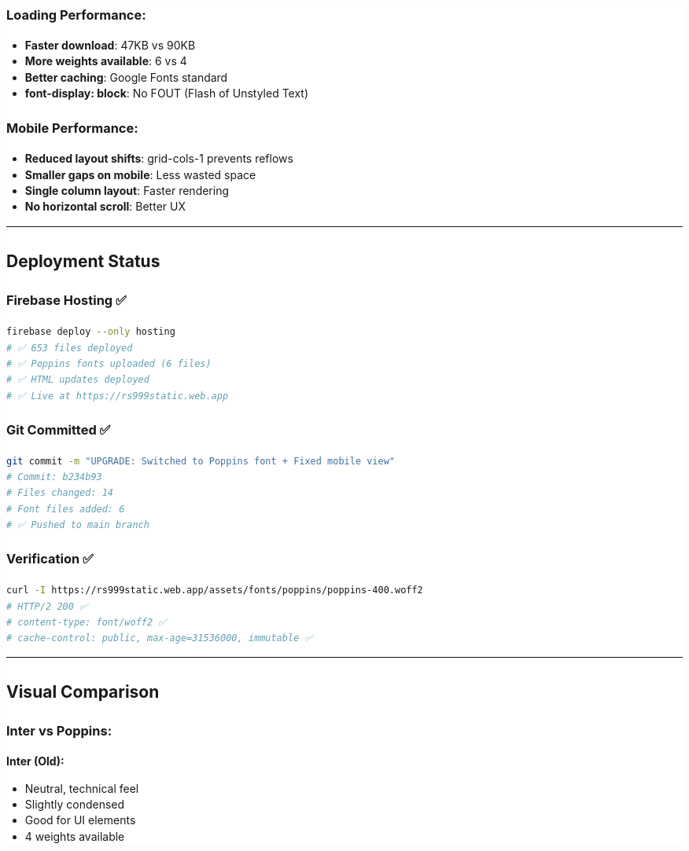 ### Loading Performance:
- **Faster download**: 47KB vs 90KB
- **More weights available**: 6 vs 4
- **Better caching**: Google Fonts standard
- **font-display: block**: No FOUT (Flash of Unstyled Text)

### Mobile Performance:
- **Reduced layout shifts**: grid-cols-1 prevents reflows
- **Smaller gaps on mobile**: Less wasted space
- **Single column layout**: Faster rendering
- **No horizontal scroll**: Better UX

---

## Deployment Status

### Firebase Hosting ✅
```bash
firebase deploy --only hosting
# ✅ 653 files deployed
# ✅ Poppins fonts uploaded (6 files)
# ✅ HTML updates deployed
# ✅ Live at https://rs999static.web.app
```

### Git Committed ✅
```bash
git commit -m "UPGRADE: Switched to Poppins font + Fixed mobile view"
# Commit: b234b93
# Files changed: 14
# Font files added: 6
# ✅ Pushed to main branch
```

### Verification ✅
```bash
curl -I https://rs999static.web.app/assets/fonts/poppins/poppins-400.woff2
# HTTP/2 200 ✅
# content-type: font/woff2 ✅
# cache-control: public, max-age=31536000, immutable ✅
```

---

## Visual Comparison

### Inter vs Poppins:

**Inter (Old):**
- Neutral, technical feel
- Slightly condensed
- Good for UI elements
- 4 weights available
